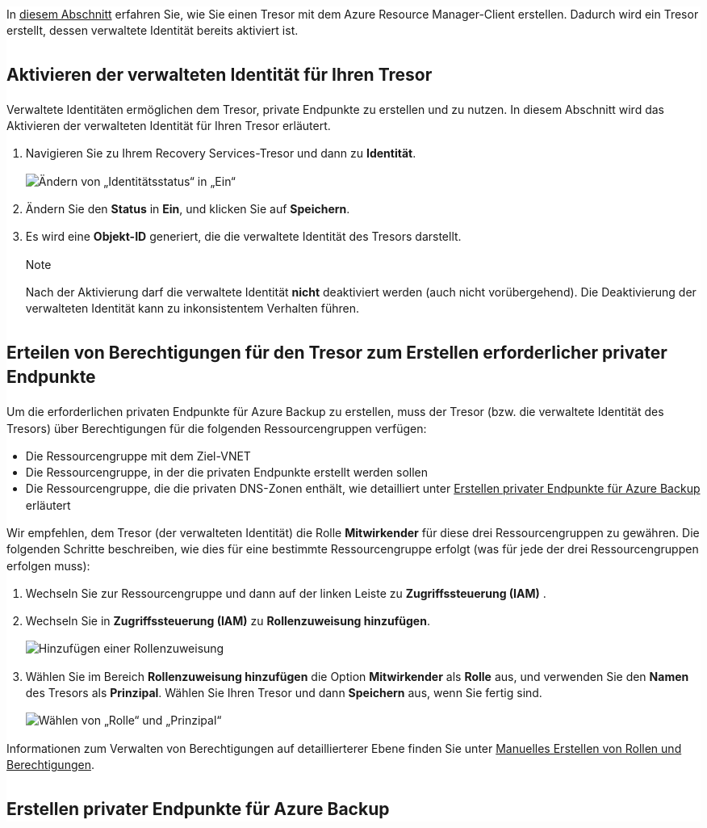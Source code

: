In [diesem Abschnitt](#create-a-recovery-services-vault-using-the-azure-resource-manager-client) erfahren Sie, wie Sie einen Tresor mit dem Azure Resource Manager-Client erstellen. Dadurch wird ein Tresor erstellt, dessen verwaltete Identität bereits aktiviert ist.

## <a name="enable-managed-identity-for-your-vault"></a>Aktivieren der verwalteten Identität für Ihren Tresor

Verwaltete Identitäten ermöglichen dem Tresor, private Endpunkte zu erstellen und zu nutzen. In diesem Abschnitt wird das Aktivieren der verwalteten Identität für Ihren Tresor erläutert.

1. Navigieren Sie zu Ihrem Recovery Services-Tresor und dann zu **Identität**.

    ![Ändern von „Identitätsstatus“ in „Ein“](./media/private-endpoints/identity-status-on.png)

1. Ändern Sie den **Status** in **Ein**, und klicken Sie auf **Speichern**.

1. Es wird eine **Objekt-ID** generiert, die die verwaltete Identität des Tresors darstellt.

    >[!NOTE]
    >Nach der Aktivierung darf die verwaltete Identität **nicht** deaktiviert werden (auch nicht vorübergehend). Die Deaktivierung der verwalteten Identität kann zu inkonsistentem Verhalten führen.

## <a name="grant-permissions-to-the-vault-to-create-required-private-endpoints"></a>Erteilen von Berechtigungen für den Tresor zum Erstellen erforderlicher privater Endpunkte

Um die erforderlichen privaten Endpunkte für Azure Backup zu erstellen, muss der Tresor (bzw. die verwaltete Identität des Tresors) über Berechtigungen für die folgenden Ressourcengruppen verfügen:

- Die Ressourcengruppe mit dem Ziel-VNET
- Die Ressourcengruppe, in der die privaten Endpunkte erstellt werden sollen
- Die Ressourcengruppe, die die privaten DNS-Zonen enthält, wie detailliert unter [Erstellen privater Endpunkte für Azure Backup](#create-private-endpoints-for-azure-backup) erläutert

Wir empfehlen, dem Tresor (der verwalteten Identität) die Rolle **Mitwirkender** für diese drei Ressourcengruppen zu gewähren. Die folgenden Schritte beschreiben, wie dies für eine bestimmte Ressourcengruppe erfolgt (was für jede der drei Ressourcengruppen erfolgen muss):

1. Wechseln Sie zur Ressourcengruppe und dann auf der linken Leiste zu **Zugriffssteuerung (IAM)** .
1. Wechseln Sie in **Zugriffssteuerung (IAM)** zu **Rollenzuweisung hinzufügen**.

    ![Hinzufügen einer Rollenzuweisung](./media/private-endpoints/add-role-assignment.png)

1. Wählen Sie im Bereich **Rollenzuweisung hinzufügen** die Option **Mitwirkender** als **Rolle** aus, und verwenden Sie den **Namen** des Tresors als **Prinzipal**. Wählen Sie Ihren Tresor und dann **Speichern** aus, wenn Sie fertig sind.

    ![Wählen von „Rolle“ und „Prinzipal“](./media/private-endpoints/choose-role-and-principal.png)

Informationen zum Verwalten von Berechtigungen auf detaillierterer Ebene finden Sie unter [ Manuelles Erstellen von Rollen und Berechtigungen](#create-roles-and-permissions-manually).

## <a name="create-private-endpoints-for-azure-backup"></a>Erstellen privater Endpunkte für Azure Backup
